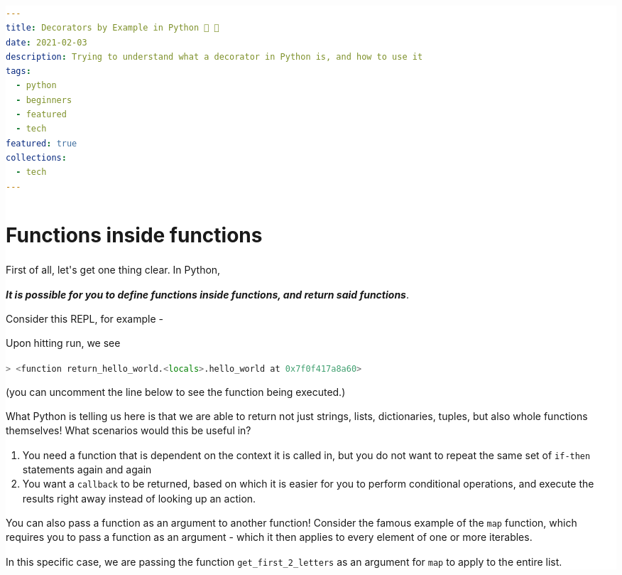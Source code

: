 ```yaml
---
title: Decorators by Example in Python 🐍 🍩
date: 2021-02-03
description: Trying to understand what a decorator in Python is, and how to use it
tags:
  - python
  - beginners
  - featured
  - tech
featured: true
collections:
  - tech
---
```


# Functions inside functions

First of all, let's get one thing clear. In Python,

**_It is possible for you to define functions inside functions, and return said
functions_**.

Consider this REPL, for example -

<iframe height="400px" width="100%" src="https://repl.it/@AnirudhRowjee/blogdecoratorsfunctionsinsidefunctions?lite=true" scrolling="no" frameBorder="no" allowTransparency="true" allowFullScreen="true" sandbox="allow-forms allow-pointer-lock allow-popups allow-same-origin allow-scripts allow-modals"></iframe>

Upon hitting run, we see

```python
> <function return_hello_world.<locals>.hello_world at 0x7f0f417a8a60>
```

(you can uncomment the line below to see the function being executed.)

What Python is telling us here is that we are able to return not just strings,
lists, dictionaries, tuples, but also whole functions themselves! What scenarios
would this be useful in?

1. You need a function that is dependent on the context it is called in, but you
   do not want to repeat the same set of `if-then` statements again and again
2. You want a `callback` to be returned, based on which it is easier for you to
   perform conditional operations, and execute the results right away instead of
   looking up an action.

You can also pass a function as an argument to another function! Consider the
famous example of the `map` function, which requires you to pass a function as
an argument - which it then applies to every element of one or more iterables.

In this specific case, we are passing the function `get_first_2_letters` as an
argument for `map` to apply to the entire list.

<iframe height="400px" width="100%" src="https://repl.it/@AnirudhRowjee/blogdecoratorsfuncasargument?lite=true" scrolling="no" frameBorder="no" allowtransparency="true" allowFullScreen="true" sandbox="allow-forms allow-pointer-lock allow-popups allow-same-origin allow-scripts allow-modals"></iframe>
